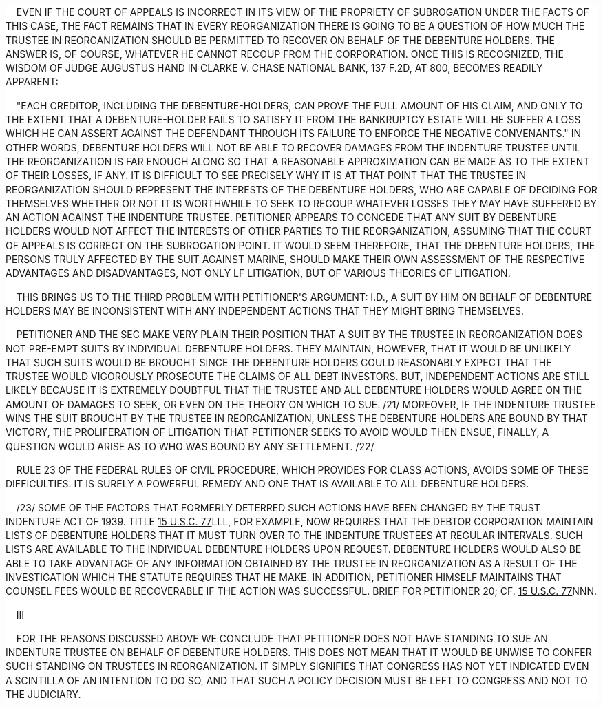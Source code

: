    EVEN IF THE COURT OF APPEALS IS INCORRECT IN ITS VIEW OF THE PROPRIETY OF SUBROGATION UNDER THE FACTS OF THIS CASE, THE FACT REMAINS THAT IN EVERY REORGANIZATION THERE IS GOING TO BE A QUESTION OF HOW MUCH THE TRUSTEE IN REORGANIZATION SHOULD BE PERMITTED TO RECOVER ON BEHALF OF THE DEBENTURE HOLDERS.  THE ANSWER IS, OF COURSE, WHATEVER HE CANNOT RECOUP FROM THE CORPORATION.  ONCE THIS IS RECOGNIZED, THE WISDOM OF JUDGE AUGUSTUS HAND IN CLARKE V. CHASE NATIONAL BANK, 137 F.2D, AT 800, BECOMES READILY APPARENT:

    "EACH CREDITOR, INCLUDING THE DEBENTURE-HOLDERS, CAN PROVE THE FULL AMOUNT OF HIS CLAIM, AND ONLY TO THE EXTENT THAT A DEBENTURE-HOLDER FAILS TO SATISFY IT FROM THE BANKRUPTCY ESTATE WILL HE SUFFER A LOSS WHICH HE CAN ASSERT AGAINST THE DEFENDANT THROUGH ITS FAILURE TO ENFORCE THE NEGATIVE CONVENANTS."  IN OTHER WORDS, DEBENTURE HOLDERS WILL NOT BE ABLE TO RECOVER DAMAGES FROM THE INDENTURE TRUSTEE UNTIL THE REORGANIZATION IS FAR ENOUGH ALONG SO THAT A REASONABLE APPROXIMATION CAN BE MADE AS TO THE EXTENT OF THEIR LOSSES, IF ANY.  IT IS DIFFICULT TO SEE PRECISELY WHY IT IS AT THAT POINT THAT THE TRUSTEE IN REORGANIZATION SHOULD REPRESENT THE INTERESTS OF THE DEBENTURE HOLDERS, WHO ARE CAPABLE OF DECIDING FOR THEMSELVES WHETHER OR NOT IT IS WORTHWHILE TO SEEK TO RECOUP WHATEVER LOSSES THEY MAY HAVE SUFFERED BY AN ACTION AGAINST THE INDENTURE TRUSTEE.  PETITIONER APPEARS TO CONCEDE THAT ANY SUIT BY DEBENTURE HOLDERS WOULD NOT AFFECT THE INTERESTS OF OTHER PARTIES TO THE REORGANIZATION, ASSUMING THAT THE COURT OF APPEALS IS CORRECT ON THE SUBROGATION POINT.  IT WOULD SEEM THEREFORE, THAT THE DEBENTURE HOLDERS, THE PERSONS TRULY AFFECTED BY THE SUIT AGAINST MARINE, SHOULD MAKE THEIR OWN ASSESSMENT OF THE RESPECTIVE ADVANTAGES AND DISADVANTAGES, NOT ONLY LF LITIGATION, BUT OF VARIOUS THEORIES OF LITIGATION.

    THIS BRINGS US TO THE THIRD PROBLEM WITH PETITIONER'S ARGUMENT: I.D., A SUIT BY HIM ON BEHALF OF DEBENTURE HOLDERS MAY BE INCONSISTENT WITH ANY INDEPENDENT ACTIONS THAT THEY MIGHT BRING THEMSELVES.

    PETITIONER AND THE SEC MAKE VERY PLAIN THEIR POSITION THAT A SUIT BY THE TRUSTEE IN REORGANIZATION DOES NOT PRE-EMPT SUITS BY INDIVIDUAL DEBENTURE HOLDERS.  THEY MAINTAIN, HOWEVER, THAT IT WOULD BE UNLIKELY THAT SUCH SUITS WOULD BE BROUGHT SINCE THE DEBENTURE HOLDERS COULD REASONABLY EXPECT THAT THE TRUSTEE WOULD VIGOROUSLY PROSECUTE THE CLAIMS OF ALL DEBT INVESTORS.  BUT, INDEPENDENT ACTIONS ARE STILL LIKELY BECAUSE IT IS EXTREMELY DOUBTFUL THAT THE TRUSTEE AND ALL DEBENTURE HOLDERS WOULD AGREE ON THE AMOUNT OF DAMAGES TO SEEK, OR EVEN ON THE THEORY ON WHICH TO SUE.  /21/  MOREOVER, IF THE INDENTURE TRUSTEE WINS THE SUIT BROUGHT BY THE TRUSTEE IN REORGANIZATION, UNLESS THE DEBENTURE HOLDERS ARE BOUND BY THAT VICTORY, THE PROLIFERATION OF LITIGATION THAT PETITIONER SEEKS TO AVOID WOULD THEN ENSUE, FINALLY, A QUESTION WOULD ARISE AS TO WHO WAS BOUND BY ANY SETTLEMENT.  /22/

    RULE 23 OF THE FEDERAL RULES OF CIVIL PROCEDURE, WHICH PROVIDES FOR CLASS ACTIONS, AVOIDS SOME OF THESE DIFFICULTIES.  IT IS SURELY A POWERFUL REMEDY AND ONE THAT IS AVAILABLE TO ALL DEBENTURE HOLDERS.

    /23/  SOME OF THE FACTORS THAT FORMERLY DETERRED SUCH ACTIONS HAVE BEEN CHANGED BY THE TRUST INDENTURE ACT OF 1939.  TITLE [15 U.S.C. 77][/us/usc/t15/s77]LLL, FOR EXAMPLE, NOW REQUIRES THAT THE DEBTOR CORPORATION MAINTAIN LISTS OF DEBENTURE HOLDERS THAT IT MUST TURN OVER TO THE INDENTURE TRUSTEES AT REGULAR INTERVALS.  SUCH LISTS ARE AVAILABLE TO THE INDIVIDUAL DEBENTURE HOLDERS UPON REQUEST.  DEBENTURE HOLDERS WOULD ALSO BE ABLE TO TAKE ADVANTAGE OF ANY INFORMATION OBTAINED BY THE TRUSTEE IN REORGANIZATION AS A RESULT OF THE INVESTIGATION WHICH THE STATUTE REQUIRES THAT HE MAKE.  IN ADDITION, PETITIONER HIMSELF MAINTAINS THAT COUNSEL FEES WOULD BE RECOVERABLE IF THE ACTION WAS SUCCESSFUL.  BRIEF FOR PETITIONER 20; CF. [15 U.S.C. 77][/us/usc/t15/s77]NNN.

    III

    FOR THE REASONS DISCUSSED ABOVE WE CONCLUDE THAT PETITIONER DOES NOT HAVE STANDING TO SUE AN INDENTURE TRUSTEE ON BEHALF OF DEBENTURE HOLDERS.  THIS DOES NOT MEAN THAT IT WOULD BE UNWISE TO CONFER SUCH STANDING ON TRUSTEES IN REORGANIZATION.  IT SIMPLY SIGNIFIES THAT CONGRESS HAS NOT YET INDICATED EVEN A SCINTILLA OF AN INTENTION TO DO SO, AND THAT SUCH A POLICY DECISION MUST BE LEFT TO CONGRESS AND NOT TO THE JUDICIARY.


[/us/courts/scotus/usReporter/406/416]: https://publicdocs.github.io/go/links?ns=uslm-x&ref=%2Fus%2Fcourts%2Fscotus%2FusReporter%2F406%2F416
[/us/stat/52/883]: https://publicdocs.github.io/go/links?ns=uslm&ref=%2Fus%2Fstat%2F52%2F883
[/us/usc/t11/s501]: https://publicdocs.github.io/go/links?ns=uslm&ref=%2Fus%2Fusc%2Ft11%2Fs501
[/us/courts/scotus/usReporter/404/982]: https://publicdocs.github.io/go/links?ns=uslm-x&ref=%2Fus%2Fcourts%2Fscotus%2FusReporter%2F404%2F982
[/us/usc/t11/s501]: https://publicdocs.github.io/go/links?ns=uslm&ref=%2Fus%2Fusc%2Ft11%2Fs501
[/us/usc/t11/s608]: https://publicdocs.github.io/go/links?ns=uslm&ref=%2Fus%2Fusc%2Ft11%2Fs608
[/us/usc/t11/s567]: https://publicdocs.github.io/go/links?ns=uslm&ref=%2Fus%2Fusc%2Ft11%2Fs567
[/us/stat/53/1149]: https://publicdocs.github.io/go/links?ns=uslm&ref=%2Fus%2Fstat%2F53%2F1149
[/us/usc/t15/s77]: https://publicdocs.github.io/go/links?ns=uslm&ref=%2Fus%2Fusc%2Ft15%2Fs77
[/us/courts/scotus/usReporter/379/594]: https://publicdocs.github.io/go/links?ns=uslm-x&ref=%2Fus%2Fcourts%2Fscotus%2FusReporter%2F379%2F594
[/us/courts/scotus/usReporter/397/322]: https://publicdocs.github.io/go/links?ns=uslm-x&ref=%2Fus%2Fcourts%2Fscotus%2FusReporter%2F397%2F322
[/us/usc/t11/s530]: https://publicdocs.github.io/go/links?ns=uslm&ref=%2Fus%2Fusc%2Ft11%2Fs530
[/us/usc/t11/s567]: https://publicdocs.github.io/go/links?ns=uslm&ref=%2Fus%2Fusc%2Ft11%2Fs567
[/us/usc/t11/s587]: https://publicdocs.github.io/go/links?ns=uslm&ref=%2Fus%2Fusc%2Ft11%2Fs587
[/us/usc/t15/s77]: https://publicdocs.github.io/go/links?ns=uslm&ref=%2Fus%2Fusc%2Ft15%2Fs77
[/us/usc/t15/s77]: https://publicdocs.github.io/go/links?ns=uslm&ref=%2Fus%2Fusc%2Ft15%2Fs77
[/us/usc/t15/s77]: https://publicdocs.github.io/go/links?ns=uslm&ref=%2Fus%2Fusc%2Ft15%2Fs77
[/us/stat/48/74]: https://publicdocs.github.io/go/links?ns=uslm&ref=%2Fus%2Fstat%2F48%2F74
[/us/usc/t15/s77]: https://publicdocs.github.io/go/links?ns=uslm&ref=%2Fus%2Fusc%2Ft15%2Fs77
[/us/usc/t15/s77]: https://publicdocs.github.io/go/links?ns=uslm&ref=%2Fus%2Fusc%2Ft15%2Fs77
[/us/usc/t15/s77]: https://publicdocs.github.io/go/links?ns=uslm&ref=%2Fus%2Fusc%2Ft15%2Fs77
[/us/usc/t15/s77]: https://publicdocs.github.io/go/links?ns=uslm&ref=%2Fus%2Fusc%2Ft15%2Fs77
[/us/usc/t15/s77]: https://publicdocs.github.io/go/links?ns=uslm&ref=%2Fus%2Fusc%2Ft15%2Fs77
[/us/usc/t11/s567]: https://publicdocs.github.io/go/links?ns=uslm&ref=%2Fus%2Fusc%2Ft11%2Fs567
[/us/usc/t15/s77]: https://publicdocs.github.io/go/links?ns=uslm&ref=%2Fus%2Fusc%2Ft15%2Fs77
[/us/usc/t11/s567]: https://publicdocs.github.io/go/links?ns=uslm&ref=%2Fus%2Fusc%2Ft11%2Fs567
[/us/usc/t11/s110]: https://publicdocs.github.io/go/links?ns=uslm&ref=%2Fus%2Fusc%2Ft11%2Fs110
[/us/usc/t11/s75]: https://publicdocs.github.io/go/links?ns=uslm&ref=%2Fus%2Fusc%2Ft11%2Fs75
[/us/usc/t11/s587]: https://publicdocs.github.io/go/links?ns=uslm&ref=%2Fus%2Fusc%2Ft11%2Fs587
[/us/courts/scotus/usReporter/296/140]: https://publicdocs.github.io/go/links?ns=uslm-x&ref=%2Fus%2Fcourts%2Fscotus%2FusReporter%2F296%2F140
[/us/usc/t15/s77]: https://publicdocs.github.io/go/links?ns=uslm&ref=%2Fus%2Fusc%2Ft15%2Fs77
[/us/usc/t15/s77]: https://publicdocs.github.io/go/links?ns=uslm&ref=%2Fus%2Fusc%2Ft15%2Fs77
[/us/usc/t26/s1502]: https://publicdocs.github.io/go/links?ns=uslm&ref=%2Fus%2Fusc%2Ft26%2Fs1502
[/us/usc/t15/s77]: https://publicdocs.github.io/go/links?ns=uslm&ref=%2Fus%2Fusc%2Ft15%2Fs77
[/us/courts/scotus/usReporter/390/414]: https://publicdocs.github.io/go/links?ns=uslm-x&ref=%2Fus%2Fcourts%2Fscotus%2FusReporter%2F390%2F414
[/us/courts/scotus/usReporter/346/835]: https://publicdocs.github.io/go/links?ns=uslm-x&ref=%2Fus%2Fcourts%2Fscotus%2FusReporter%2F346%2F835
[/us/courts/scotus/usReporter/345/940]: https://publicdocs.github.io/go/links?ns=uslm-x&ref=%2Fus%2Fcourts%2Fscotus%2FusReporter%2F345%2F940
[/us/usc/t11/s110]: https://publicdocs.github.io/go/links?ns=uslm&ref=%2Fus%2Fusc%2Ft11%2Fs110
[/us/usc/t15/s77]: https://publicdocs.github.io/go/links?ns=uslm&ref=%2Fus%2Fusc%2Ft15%2Fs77
[/us/usc/t15/s77]: https://publicdocs.github.io/go/links?ns=uslm&ref=%2Fus%2Fusc%2Ft15%2Fs77
[/us/stat/48/74]: https://publicdocs.github.io/go/links?ns=uslm&ref=%2Fus%2Fstat%2F48%2F74
[/us/usc/t15/s77]: https://publicdocs.github.io/go/links?ns=uslm&ref=%2Fus%2Fusc%2Ft15%2Fs77
[/us/stat/48/881]: https://publicdocs.github.io/go/links?ns=uslm&ref=%2Fus%2Fstat%2F48%2F881
[/us/usc/t15/s78]: https://publicdocs.github.io/go/links?ns=uslm&ref=%2Fus%2Fusc%2Ft15%2Fs78
[/us/stat/49/838]: https://publicdocs.github.io/go/links?ns=uslm&ref=%2Fus%2Fstat%2F49%2F838
[/us/usc/t15/s79]: https://publicdocs.github.io/go/links?ns=uslm&ref=%2Fus%2Fusc%2Ft15%2Fs79
[/us/usc/t15/s77]: https://publicdocs.github.io/go/links?ns=uslm&ref=%2Fus%2Fusc%2Ft15%2Fs77
[/us/usc/t15/s77]: https://publicdocs.github.io/go/links?ns=uslm&ref=%2Fus%2Fusc%2Ft15%2Fs77
[/us/usc/t15/s77]: https://publicdocs.github.io/go/links?ns=uslm&ref=%2Fus%2Fusc%2Ft15%2Fs77
[/us/courts/scotus/usReporter/308/647]: https://publicdocs.github.io/go/links?ns=uslm-x&ref=%2Fus%2Fcourts%2Fscotus%2FusReporter%2F308%2F647
[/us/courts/scotus/usReporter/210/206]: https://publicdocs.github.io/go/links?ns=uslm-x&ref=%2Fus%2Fcourts%2Fscotus%2FusReporter%2F210%2F206
[/us/usc/t11/s616]: https://publicdocs.github.io/go/links?ns=uslm&ref=%2Fus%2Fusc%2Ft11%2Fs616
[/us/usc/t11/s616]: https://publicdocs.github.io/go/links?ns=uslm&ref=%2Fus%2Fusc%2Ft11%2Fs616
[/us/usc/t11/s567]: https://publicdocs.github.io/go/links?ns=uslm&ref=%2Fus%2Fusc%2Ft11%2Fs567
[/us/usc/t11/s567]: https://publicdocs.github.io/go/links?ns=uslm&ref=%2Fus%2Fusc%2Ft11%2Fs567
[/us/usc/t11/s569]: https://publicdocs.github.io/go/links?ns=uslm&ref=%2Fus%2Fusc%2Ft11%2Fs569
[/us/usc/t11/s574]: https://publicdocs.github.io/go/links?ns=uslm&ref=%2Fus%2Fusc%2Ft11%2Fs574
[/us/courts/scotus/usReporter/308/106]: https://publicdocs.github.io/go/links?ns=uslm-x&ref=%2Fus%2Fcourts%2Fscotus%2FusReporter%2F308%2F106
[/us/courts/scotus/usReporter/312/510]: https://publicdocs.github.io/go/links?ns=uslm-x&ref=%2Fus%2Fcourts%2Fscotus%2FusReporter%2F312%2F510
[/us/usc/t15/s77]: https://publicdocs.github.io/go/links?ns=uslm&ref=%2Fus%2Fusc%2Ft15%2Fs77
[/us/courts/scotus/usReporter/308/295]: https://publicdocs.github.io/go/links?ns=uslm-x&ref=%2Fus%2Fcourts%2Fscotus%2FusReporter%2F308%2F295
[/us/courts/scotus/usReporter/314/314]: https://publicdocs.github.io/go/links?ns=uslm-x&ref=%2Fus%2Fcourts%2Fscotus%2FusReporter%2F314%2F314
[/us/courts/scotus/usReporter/145/573]: https://publicdocs.github.io/go/links?ns=uslm-x&ref=%2Fus%2Fcourts%2Fscotus%2FusReporter%2F145%2F573
[/us/usc/t11/s569]: https://publicdocs.github.io/go/links?ns=uslm&ref=%2Fus%2Fusc%2Ft11%2Fs569
[/us/courts/scotus/usReporter/228/482]: https://publicdocs.github.io/go/links?ns=uslm-x&ref=%2Fus%2Fcourts%2Fscotus%2FusReporter%2F228%2F482
[/us/courts/scotus/usReporter/240/166]: https://publicdocs.github.io/go/links?ns=uslm-x&ref=%2Fus%2Fcourts%2Fscotus%2FusReporter%2F240%2F166
[/us/courts/scotus/usReporter/271/445]: https://publicdocs.github.io/go/links?ns=uslm-x&ref=%2Fus%2Fcourts%2Fscotus%2FusReporter%2F271%2F445
[/us/courts/scotus/usReporter/308/106]: https://publicdocs.github.io/go/links?ns=uslm-x&ref=%2Fus%2Fcourts%2Fscotus%2FusReporter%2F308%2F106
[/us/stat/48/919]: https://publicdocs.github.io/go/links?ns=uslm&ref=%2Fus%2Fstat%2F48%2F919
[/us/courts/scotus/usReporter/312/510]: https://publicdocs.github.io/go/links?ns=uslm-x&ref=%2Fus%2Fcourts%2Fscotus%2FusReporter%2F312%2F510
[/us/courts/scotus/usReporter/317/78]: https://publicdocs.github.io/go/links?ns=uslm-x&ref=%2Fus%2Fcourts%2Fscotus%2FusReporter%2F317%2F78
[/us/courts/scotus/usReporter/390/414]: https://publicdocs.github.io/go/links?ns=uslm-x&ref=%2Fus%2Fcourts%2Fscotus%2FusReporter%2F390%2F414
[/us/courts/scotus/usReporter/397/322]: https://publicdocs.github.io/go/links?ns=uslm-x&ref=%2Fus%2Fcourts%2Fscotus%2FusReporter%2F397%2F322
[/us/courts/scotus/usReporter/318/448]: https://publicdocs.github.io/go/links?ns=uslm-x&ref=%2Fus%2Fcourts%2Fscotus%2FusReporter%2F318%2F448
[/us/courts/scotus/usReporter/318/523]: https://publicdocs.github.io/go/links?ns=uslm-x&ref=%2Fus%2Fcourts%2Fscotus%2FusReporter%2F318%2F523
[/us/courts/scotus/usReporter/328/495]: https://publicdocs.github.io/go/links?ns=uslm-x&ref=%2Fus%2Fcourts%2Fscotus%2FusReporter%2F328%2F495
[/us/stat/49/838]: https://publicdocs.github.io/go/links?ns=uslm&ref=%2Fus%2Fstat%2F49%2F838
[/us/courts/scotus/usReporter/323/624]: https://publicdocs.github.io/go/links?ns=uslm-x&ref=%2Fus%2Fcourts%2Fscotus%2FusReporter%2F323%2F624
[/us/courts/scotus/usReporter/338/96]: https://publicdocs.github.io/go/links?ns=uslm-x&ref=%2Fus%2Fcourts%2Fscotus%2FusReporter%2F338%2F96
[/us/courts/scotus/usReporter/319/415]: https://publicdocs.github.io/go/links?ns=uslm-x&ref=%2Fus%2Fcourts%2Fscotus%2FusReporter%2F319%2F415
[/us/courts/scotus/usReporter/310/434]: https://publicdocs.github.io/go/links?ns=uslm-x&ref=%2Fus%2Fcourts%2Fscotus%2FusReporter%2F310%2F434
[/us/courts/scotus/usReporter/350/462]: https://publicdocs.github.io/go/links?ns=uslm-x&ref=%2Fus%2Fcourts%2Fscotus%2FusReporter%2F350%2F462
[/us/usc/t15/s77]: https://publicdocs.github.io/go/links?ns=uslm&ref=%2Fus%2Fusc%2Ft15%2Fs77
[/us/usc/t15/s77]: https://publicdocs.github.io/go/links?ns=uslm&ref=%2Fus%2Fusc%2Ft15%2Fs77